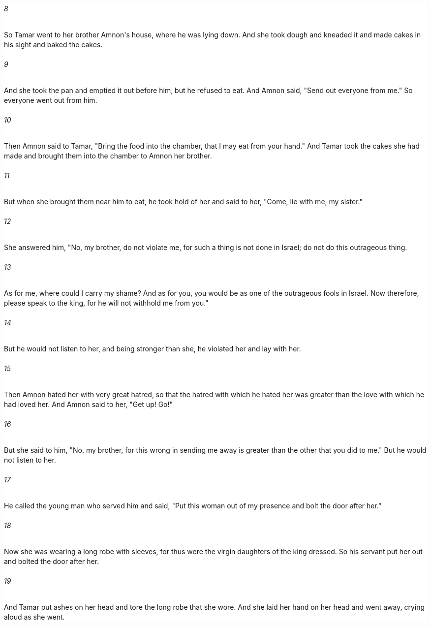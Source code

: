 ###### 8 
So Tamar went to her brother Amnon's house, where he was lying down. And she took dough and kneaded it and made cakes in his sight and baked the cakes. 
 

###### 9 
And she took the pan and emptied it out before him, but he refused to eat. And Amnon said, "Send out everyone from me." So everyone went out from him. 
 

###### 10 
Then Amnon said to Tamar, "Bring the food into the chamber, that I may eat from your hand." And Tamar took the cakes she had made and brought them into the chamber to Amnon her brother. 
 

###### 11 
But when she brought them near him to eat, he took hold of her and said to her, "Come, lie with me, my sister." 
 

###### 12 
She answered him, "No, my brother, do not violate me, for such a thing is not done in Israel; do not do this outrageous thing. 
 

###### 13 
As for me, where could I carry my shame? And as for you, you would be as one of the outrageous fools in Israel. Now therefore, please speak to the king, for he will not withhold me from you." 
 

###### 14 
But he would not listen to her, and being stronger than she, he violated her and lay with her.
 
 

###### 15 
Then Amnon hated her with very great hatred, so that the hatred with which he hated her was greater than the love with which he had loved her. And Amnon said to her, "Get up! Go!" 
 

###### 16 
But she said to him, "No, my brother, for this wrong in sending me away is greater than the other that you did to me." But he would not listen to her. 
 

###### 17 
He called the young man who served him and said, "Put this woman out of my presence and bolt the door after her." 
 

###### 18 
Now she was wearing a long robe with sleeves, for thus were the virgin daughters of the king dressed. So his servant put her out and bolted the door after her. 
 

###### 19 
And Tamar put ashes on her head and tore the long robe that she wore. And she laid her hand on her head and went away, crying aloud as she went.
 